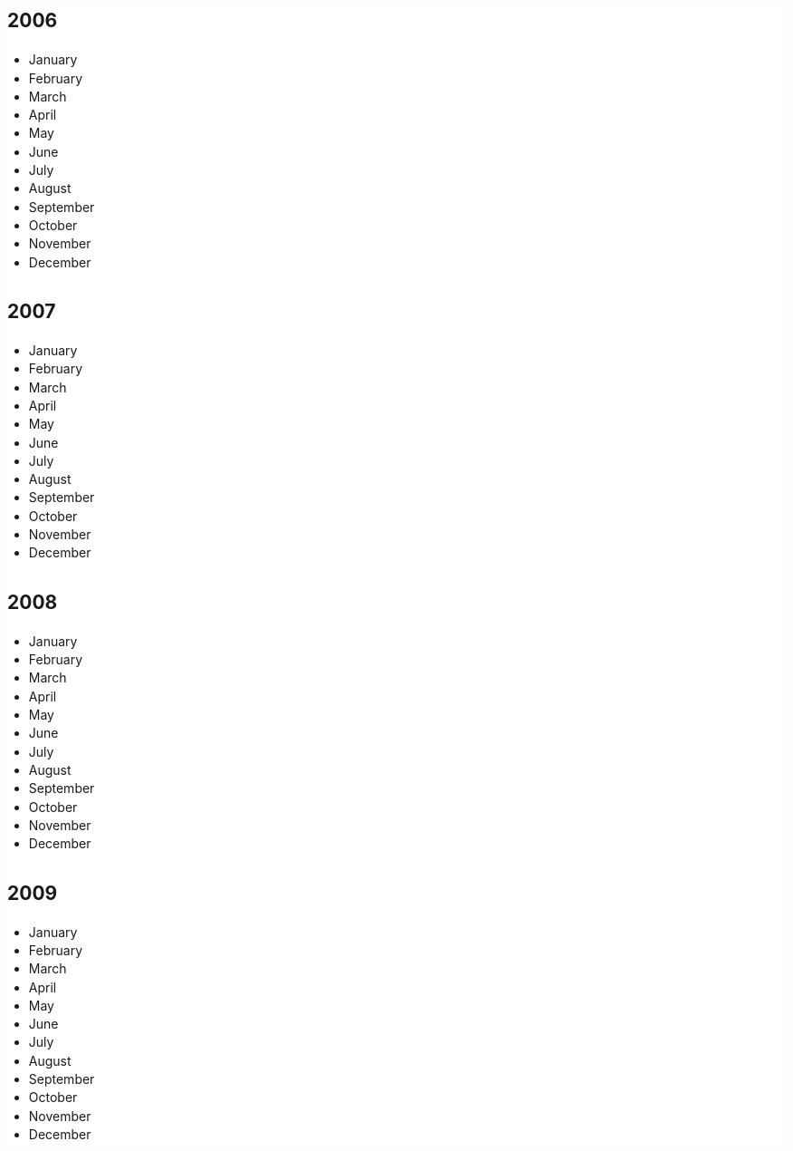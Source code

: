 ## 2006

- January
- February
- March
- April
- May
- June
- July
- August
- September
- October
- November
- December

## 2007

- January
- February
- March
- April
- May
- June
- July
- August
- September
- October
- November
- December

## 2008

- January
- February
- March
- April
- May
- June
- July
- August
- September
- October
- November
- December

## 2009

- January
- February
- March
- April
- May
- June
- July
- August
- September
- October
- November
- December
